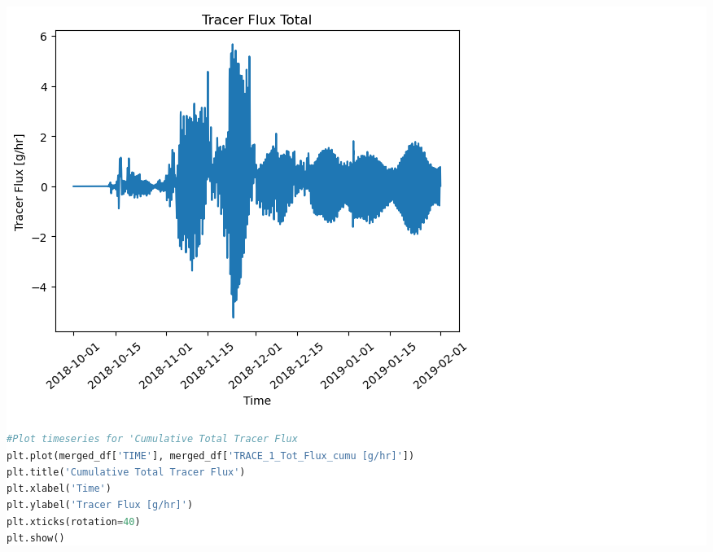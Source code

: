 ![png](Mass_flux_files/Mass_flux_19_0.png)
    



```python
#Plot timeseries for 'Cumulative Total Tracer Flux
plt.plot(merged_df['TIME'], merged_df['TRACE_1_Tot_Flux_cumu [g/hr]'])
plt.title('Cumulative Total Tracer Flux')
plt.xlabel('Time')
plt.ylabel('Tracer Flux [g/hr]')
plt.xticks(rotation=40)
plt.show()
```


    